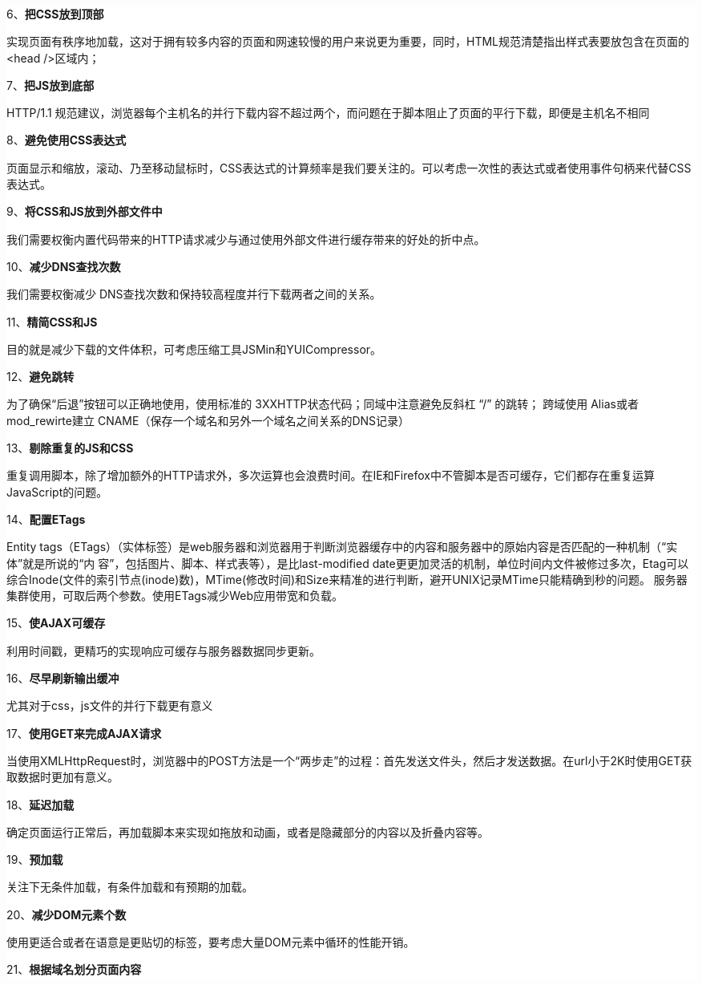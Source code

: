 6、**把CSS放到顶部**

实现页面有秩序地加载，这对于拥有较多内容的页面和网速较慢的用户来说更为重要，同时，HTML规范清楚指出样式表要放包含在页面的\<head />区域内；

7、**把JS放到底部**

HTTP/1.1 规范建议，浏览器每个主机名的并行下载内容不超过两个，而问题在于脚本阻止了页面的平行下载，即便是主机名不相同

8、**避免使用CSS表达式**

页面显示和缩放，滚动、乃至移动鼠标时，CSS表达式的计算频率是我们要关注的。可以考虑一次性的表达式或者使用事件句柄来代替CSS表达式。

9、**将CSS和JS放到外部文件中**

我们需要权衡内置代码带来的HTTP请求减少与通过使用外部文件进行缓存带来的好处的折中点。

10、**减少DNS查找次数**

我们需要权衡减少 DNS查找次数和保持较高程度并行下载两者之间的关系。

11、**精简CSS和JS**

目的就是减少下载的文件体积，可考虑压缩工具JSMin和YUICompressor。

12、**避免跳转**

为了确保“后退”按钮可以正确地使用，使用标准的 3XXHTTP状态代码；同域中注意避免反斜杠 “/” 的跳转；
跨域使用 Alias或者 mod_rewirte建立 CNAME（保存一个域名和另外一个域名之间关系的DNS记录）

13、**剔除重复的JS和CSS**

重复调用脚本，除了增加额外的HTTP请求外，多次运算也会浪费时间。在IE和Firefox中不管脚本是否可缓存，它们都存在重复运算JavaScript的问题。

14、**配置ETags**

Entity tags（ETags）（实体标签）是web服务器和浏览器用于判断浏览器缓存中的内容和服务器中的原始内容是否匹配的一种机制（“实体”就是所说的“内 容”，包括图片、脚本、样式表等），是比last-modified date更更加灵活的机制，单位时间内文件被修过多次，Etag可以综合Inode(文件的索引节点(inode)数)，MTime(修改时间)和Size来精准的进行判断，避开UNIX记录MTime只能精确到秒的问题。 服务器集群使用，可取后两个参数。使用ETags减少Web应用带宽和负载。

15、**使AJAX可缓存**

利用时间戳，更精巧的实现响应可缓存与服务器数据同步更新。

16、**尽早刷新输出缓冲**

尤其对于css，js文件的并行下载更有意义

17、**使用GET来完成AJAX请求**

当使用XMLHttpRequest时，浏览器中的POST方法是一个“两步走”的过程：首先发送文件头，然后才发送数据。在url小于2K时使用GET获取数据时更加有意义。

18、**延迟加载**

确定页面运行正常后，再加载脚本来实现如拖放和动画，或者是隐藏部分的内容以及折叠内容等。

19、**预加载**

关注下无条件加载，有条件加载和有预期的加载。

20、**减少DOM元素个数**

使用更适合或者在语意是更贴切的标签，要考虑大量DOM元素中循环的性能开销。

21、**根据域名划分页面内容**
